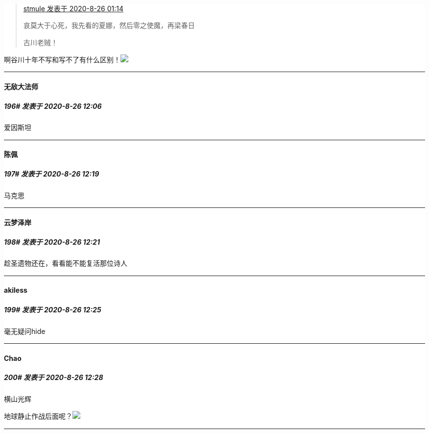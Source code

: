
<blockquote><a href="httphttps://bbs.saraba1st.com/2b/forum.php?mod=redirect&amp;goto=findpost&amp;pid=48551179&amp;ptid=1956244" target="_blank">stmule 发表于 2020-8-26 01:14</a>

哀莫大于心死，我先看的夏娜，然后零之使魔，再梁春日

古川老贼！</blockquote>
啊谷川十年不写和写不了有什么区别！<img src="https://static.saraba1st.com/image/smiley/face2017/134.png" referrerpolicy="no-referrer">


-----

####  无敌大法师  
##### 196#       发表于 2020-8-26 12:06


爱因斯坦


-----

####  陈佩  
##### 197#       发表于 2020-8-26 12:19


马克思


-----

####  云梦泽岸  
##### 198#       发表于 2020-8-26 12:21


趁圣遗物还在，看看能不能复活那位诗人


-----

####  akiless  
##### 199#       发表于 2020-8-26 12:25


毫无疑问hide


-----

####  Chao  
##### 200#       发表于 2020-8-26 12:28


横山光辉


地球静止作战后面呢？<img src="https://static.saraba1st.com/image/smiley/face2017/126.png" referrerpolicy="no-referrer">


-----
